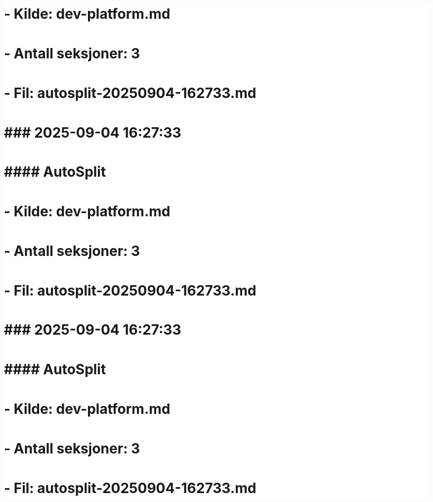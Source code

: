# \- Kilde: dev-platform.md

# \- Antall seksjoner: 3

# \- Fil: autosplit-20250904-162733.md

#

#

#

#

# \### 2025-09-04 16:27:33

# \#### AutoSplit

# \- Kilde: dev-platform.md

# \- Antall seksjoner: 3

# \- Fil: autosplit-20250904-162733.md

#

#

#

#

# \### 2025-09-04 16:27:33

# \#### AutoSplit

# \- Kilde: dev-platform.md

# \- Antall seksjoner: 3

# \- Fil: autosplit-20250904-162733.md
